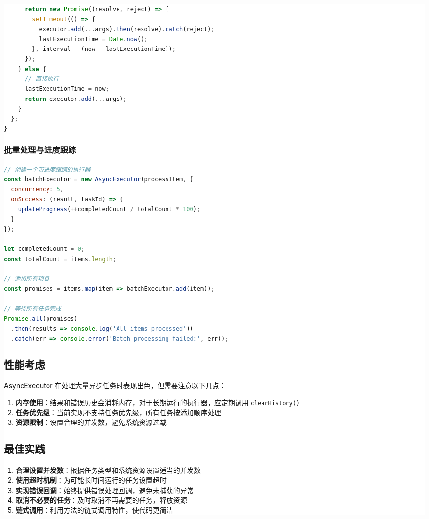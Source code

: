 ```javascript
      return new Promise((resolve, reject) => {
        setTimeout(() => {
          executor.add(...args).then(resolve).catch(reject);
          lastExecutionTime = Date.now();
        }, interval - (now - lastExecutionTime));
      });
    } else {
      // 直接执行
      lastExecutionTime = now;
      return executor.add(...args);
    }
  };
}
```

### 批量处理与进度跟踪

```javascript
// 创建一个带进度跟踪的执行器
const batchExecutor = new AsyncExecutor(processItem, {
  concurrency: 5,
  onSuccess: (result, taskId) => {
    updateProgress(++completedCount / totalCount * 100);
  }
});

let completedCount = 0;
const totalCount = items.length;

// 添加所有项目
const promises = items.map(item => batchExecutor.add(item));

// 等待所有任务完成
Promise.all(promises)
  .then(results => console.log('All items processed'))
  .catch(err => console.error('Batch processing failed:', err));
```

## 性能考虑

AsyncExecutor 在处理大量异步任务时表现出色，但需要注意以下几点：

1. **内存使用**：结果和错误历史会消耗内存，对于长期运行的执行器，应定期调用 `clearHistory()`
2. **任务优先级**：当前实现不支持任务优先级，所有任务按添加顺序处理
3. **资源限制**：设置合理的并发数，避免系统资源过载

## 最佳实践

1. **合理设置并发数**：根据任务类型和系统资源设置适当的并发数
2. **使用超时机制**：为可能长时间运行的任务设置超时
3. **实现错误回调**：始终提供错误处理回调，避免未捕获的异常
4. **取消不必要的任务**：及时取消不再需要的任务，释放资源
5. **链式调用**：利用方法的链式调用特性，使代码更简洁
